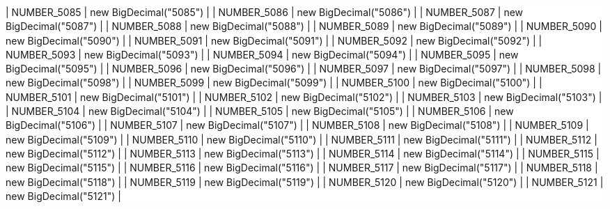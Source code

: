 | NUMBER_5085 | new BigDecimal(&quot;5085&quot;) |
| NUMBER_5086 | new BigDecimal(&quot;5086&quot;) |
| NUMBER_5087 | new BigDecimal(&quot;5087&quot;) |
| NUMBER_5088 | new BigDecimal(&quot;5088&quot;) |
| NUMBER_5089 | new BigDecimal(&quot;5089&quot;) |
| NUMBER_5090 | new BigDecimal(&quot;5090&quot;) |
| NUMBER_5091 | new BigDecimal(&quot;5091&quot;) |
| NUMBER_5092 | new BigDecimal(&quot;5092&quot;) |
| NUMBER_5093 | new BigDecimal(&quot;5093&quot;) |
| NUMBER_5094 | new BigDecimal(&quot;5094&quot;) |
| NUMBER_5095 | new BigDecimal(&quot;5095&quot;) |
| NUMBER_5096 | new BigDecimal(&quot;5096&quot;) |
| NUMBER_5097 | new BigDecimal(&quot;5097&quot;) |
| NUMBER_5098 | new BigDecimal(&quot;5098&quot;) |
| NUMBER_5099 | new BigDecimal(&quot;5099&quot;) |
| NUMBER_5100 | new BigDecimal(&quot;5100&quot;) |
| NUMBER_5101 | new BigDecimal(&quot;5101&quot;) |
| NUMBER_5102 | new BigDecimal(&quot;5102&quot;) |
| NUMBER_5103 | new BigDecimal(&quot;5103&quot;) |
| NUMBER_5104 | new BigDecimal(&quot;5104&quot;) |
| NUMBER_5105 | new BigDecimal(&quot;5105&quot;) |
| NUMBER_5106 | new BigDecimal(&quot;5106&quot;) |
| NUMBER_5107 | new BigDecimal(&quot;5107&quot;) |
| NUMBER_5108 | new BigDecimal(&quot;5108&quot;) |
| NUMBER_5109 | new BigDecimal(&quot;5109&quot;) |
| NUMBER_5110 | new BigDecimal(&quot;5110&quot;) |
| NUMBER_5111 | new BigDecimal(&quot;5111&quot;) |
| NUMBER_5112 | new BigDecimal(&quot;5112&quot;) |
| NUMBER_5113 | new BigDecimal(&quot;5113&quot;) |
| NUMBER_5114 | new BigDecimal(&quot;5114&quot;) |
| NUMBER_5115 | new BigDecimal(&quot;5115&quot;) |
| NUMBER_5116 | new BigDecimal(&quot;5116&quot;) |
| NUMBER_5117 | new BigDecimal(&quot;5117&quot;) |
| NUMBER_5118 | new BigDecimal(&quot;5118&quot;) |
| NUMBER_5119 | new BigDecimal(&quot;5119&quot;) |
| NUMBER_5120 | new BigDecimal(&quot;5120&quot;) |
| NUMBER_5121 | new BigDecimal(&quot;5121&quot;) |